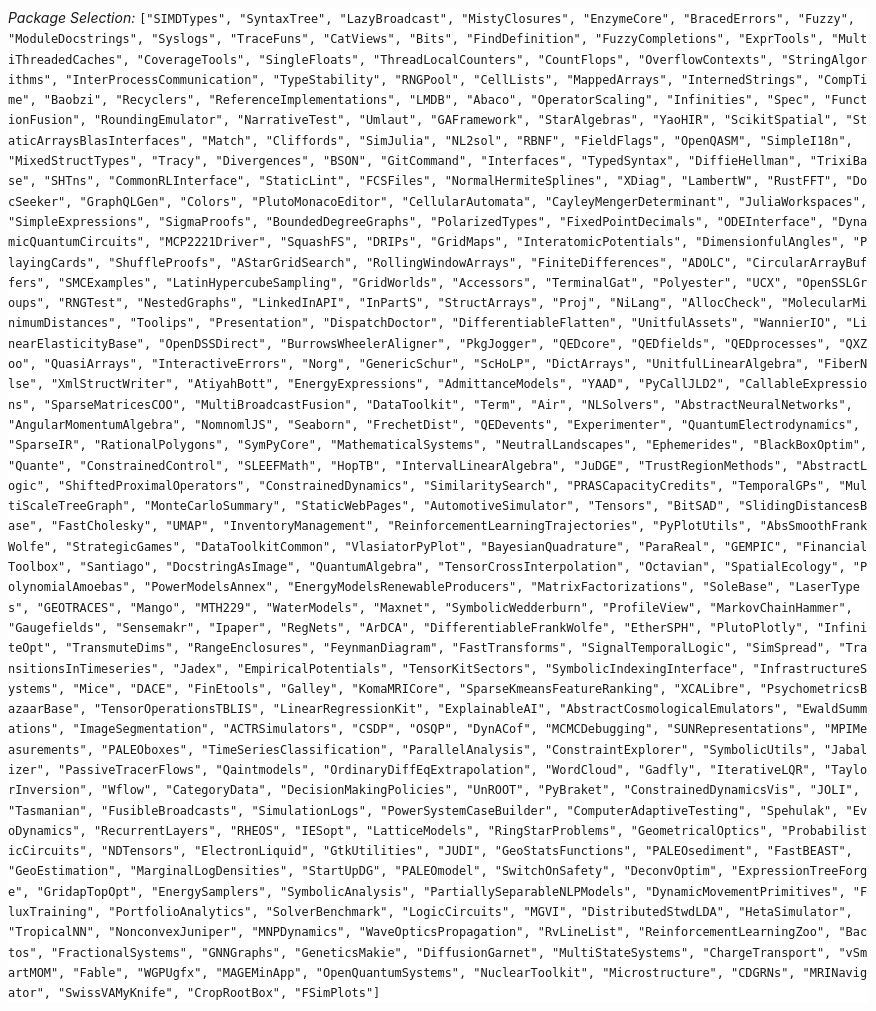 *Package Selection:* `["SIMDTypes", "SyntaxTree", "LazyBroadcast", "MistyClosures", "EnzymeCore", "BracedErrors", "Fuzzy", "ModuleDocstrings", "Syslogs", "TraceFuns", "CatViews", "Bits", "FindDefinition", "FuzzyCompletions", "ExprTools", "MultiThreadedCaches", "CoverageTools", "SingleFloats", "ThreadLocalCounters", "CountFlops", "OverflowContexts", "StringAlgorithms", "InterProcessCommunication", "TypeStability", "RNGPool", "CellLists", "MappedArrays", "InternedStrings", "CompTime", "Baobzi", "Recyclers", "ReferenceImplementations", "LMDB", "Abaco", "OperatorScaling", "Infinities", "Spec", "FunctionFusion", "RoundingEmulator", "NarrativeTest", "Umlaut", "GAFramework", "StarAlgebras", "YaoHIR", "ScikitSpatial", "StaticArraysBlasInterfaces", "Match", "Cliffords", "SimJulia", "NL2sol", "RBNF", "FieldFlags", "OpenQASM", "SimpleI18n", "MixedStructTypes", "Tracy", "Divergences", "BSON", "GitCommand", "Interfaces", "TypedSyntax", "DiffieHellman", "TrixiBase", "SHTns", "CommonRLInterface", "StaticLint", "FCSFiles", "NormalHermiteSplines", "XDiag", "LambertW", "RustFFT", "DocSeeker", "GraphQLGen", "Colors", "PlutoMonacoEditor", "CellularAutomata", "CayleyMengerDeterminant", "JuliaWorkspaces", "SimpleExpressions", "SigmaProofs", "BoundedDegreeGraphs", "PolarizedTypes", "FixedPointDecimals", "ODEInterface", "DynamicQuantumCircuits", "MCP2221Driver", "SquashFS", "DRIPs", "GridMaps", "InteratomicPotentials", "DimensionfulAngles", "PlayingCards", "ShuffleProofs", "AStarGridSearch", "RollingWindowArrays", "FiniteDifferences", "ADOLC", "CircularArrayBuffers", "SMCExamples", "LatinHypercubeSampling", "GridWorlds", "Accessors", "TerminalGat", "Polyester", "UCX", "OpenSSLGroups", "RNGTest", "NestedGraphs", "LinkedInAPI", "InPartS", "StructArrays", "Proj", "NiLang", "AllocCheck", "MolecularMinimumDistances", "Toolips", "Presentation", "DispatchDoctor", "DifferentiableFlatten", "UnitfulAssets", "WannierIO", "LinearElasticityBase", "OpenDSSDirect", "BurrowsWheelerAligner", "PkgJogger", "QEDcore", "QEDfields", "QEDprocesses", "QXZoo", "QuasiArrays", "InteractiveErrors", "Norg", "GenericSchur", "ScHoLP", "DictArrays", "UnitfulLinearAlgebra", "FiberNlse", "XmlStructWriter", "AtiyahBott", "EnergyExpressions", "AdmittanceModels", "YAAD", "PyCallJLD2", "CallableExpressions", "SparseMatricesCOO", "MultiBroadcastFusion", "DataToolkit", "Term", "Air", "NLSolvers", "AbstractNeuralNetworks", "AngularMomentumAlgebra", "NomnomlJS", "Seaborn", "FrechetDist", "QEDevents", "Experimenter", "QuantumElectrodynamics", "SparseIR", "RationalPolygons", "SymPyCore", "MathematicalSystems", "NeutralLandscapes", "Ephemerides", "BlackBoxOptim", "Quante", "ConstrainedControl", "SLEEFMath", "HopTB", "IntervalLinearAlgebra", "JuDGE", "TrustRegionMethods", "AbstractLogic", "ShiftedProximalOperators", "ConstrainedDynamics", "SimilaritySearch", "PRASCapacityCredits", "TemporalGPs", "MultiScaleTreeGraph", "MonteCarloSummary", "StaticWebPages", "AutomotiveSimulator", "Tensors", "BitSAD", "SlidingDistancesBase", "FastCholesky", "UMAP", "InventoryManagement", "ReinforcementLearningTrajectories", "PyPlotUtils", "AbsSmoothFrankWolfe", "StrategicGames", "DataToolkitCommon", "VlasiatorPyPlot", "BayesianQuadrature", "ParaReal", "GEMPIC", "FinancialToolbox", "Santiago", "DocstringAsImage", "QuantumAlgebra", "TensorCrossInterpolation", "Octavian", "SpatialEcology", "PolynomialAmoebas", "PowerModelsAnnex", "EnergyModelsRenewableProducers", "MatrixFactorizations", "SoleBase", "LaserTypes", "GEOTRACES", "Mango", "MTH229", "WaterModels", "Maxnet", "SymbolicWedderburn", "ProfileView", "MarkovChainHammer", "Gaugefields", "Sensemakr", "Ipaper", "RegNets", "ArDCA", "DifferentiableFrankWolfe", "EtherSPH", "PlutoPlotly", "InfiniteOpt", "TransmuteDims", "RangeEnclosures", "FeynmanDiagram", "FastTransforms", "SignalTemporalLogic", "SimSpread", "TransitionsInTimeseries", "Jadex", "EmpiricalPotentials", "TensorKitSectors", "SymbolicIndexingInterface", "InfrastructureSystems", "Mice", "DACE", "FinEtools", "Galley", "KomaMRICore", "SparseKmeansFeatureRanking", "XCALibre", "PsychometricsBazaarBase", "TensorOperationsTBLIS", "LinearRegressionKit", "ExplainableAI", "AbstractCosmologicalEmulators", "EwaldSummations", "ImageSegmentation", "ACTRSimulators", "CSDP", "OSQP", "DynACof", "MCMCDebugging", "SUNRepresentations", "MPIMeasurements", "PALEOboxes", "TimeSeriesClassification", "ParallelAnalysis", "ConstraintExplorer", "SymbolicUtils", "Jabalizer", "PassiveTracerFlows", "Qaintmodels", "OrdinaryDiffEqExtrapolation", "WordCloud", "Gadfly", "IterativeLQR", "TaylorInversion", "Wflow", "CategoryData", "DecisionMakingPolicies", "UnROOT", "PyBraket", "ConstrainedDynamicsVis", "JOLI", "Tasmanian", "FusibleBroadcasts", "SimulationLogs", "PowerSystemCaseBuilder", "ComputerAdaptiveTesting", "Spehulak", "EvoDynamics", "RecurrentLayers", "RHEOS", "IESopt", "LatticeModels", "RingStarProblems", "GeometricalOptics", "ProbabilisticCircuits", "NDTensors", "ElectronLiquid", "GtkUtilities", "JUDI", "GeoStatsFunctions", "PALEOsediment", "FastBEAST", "GeoEstimation", "MarginalLogDensities", "StartUpDG", "PALEOmodel", "SwitchOnSafety", "DeconvOptim", "ExpressionTreeForge", "GridapTopOpt", "EnergySamplers", "SymbolicAnalysis", "PartiallySeparableNLPModels", "DynamicMovementPrimitives", "FluxTraining", "PortfolioAnalytics", "SolverBenchmark", "LogicCircuits", "MGVI", "DistributedStwdLDA", "HetaSimulator", "TropicalNN", "NonconvexJuniper", "MNPDynamics", "WaveOpticsPropagation", "RvLineList", "ReinforcementLearningZoo", "Bactos", "FractionalSystems", "GNNGraphs", "GeneticsMakie", "DiffusionGarnet", "MultiStateSystems", "ChargeTransport", "vSmartMOM", "Fable", "WGPUgfx", "MAGEMinApp", "OpenQuantumSystems", "NuclearToolkit", "Microstructure", "CDGRNs", "MRINavigator", "SwissVAMyKnife", "CropRootBox", "FSimPlots"]`
